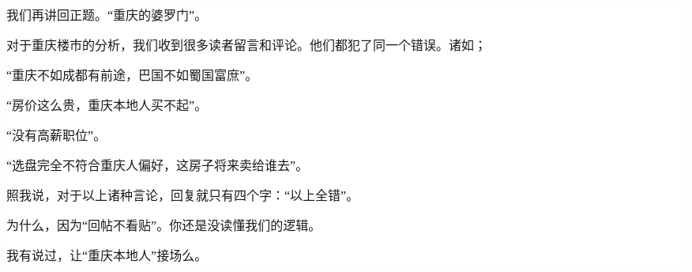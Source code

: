 </p>
<p style="line-height:150%">
<span style="font-size:16px;line-height:150%;font-family:楷体">
          我们再讲回正题。“重庆的婆罗门”。
         </span>
</p>
<p style="line-height:150%">
<span style="font-size:16px;line-height:150%;font-family:楷体">
</span>
</p>
<p style="line-height:150%">
<span style="font-size:16px;line-height:150%;font-family:楷体">
</span>
</p>
<p style="line-height:150%">
<span style="font-size:16px;line-height:150%;font-family:楷体">
          对于重庆楼市的分析，我们收到很多读者留言和评论。他们都犯了同一个错误。诸如；
         </span>
</p>
<p style="line-height:150%">
<span style="font-size:16px;line-height:150%;font-family:楷体">
          “重庆不如成都有前途，巴国不如蜀国富庶”。
         </span>
</p>
<p style="line-height:150%">
<span style="font-size:16px;line-height:150%;font-family:楷体">
          “房价这么贵，重庆本地人买不起”。
         </span>
</p>
<p style="line-height:150%">
<span style="font-size:16px;line-height:150%;font-family:楷体">
          “没有高薪职位”。
         </span>
</p>
<p style="line-height:150%">
<span style="font-size:16px;line-height:150%;font-family:楷体">
          “选盘完全不符合重庆人偏好，这房子将来卖给谁去”。
         </span>
</p>
<p style="line-height:150%">
<span style="font-size:16px;line-height:150%;font-family:楷体">
</span>
</p>
<p style="line-height:150%">
<span style="font-size:16px;line-height:150%;font-family:楷体">
</span>
</p>
<p style="line-height:150%">
<span style="font-size:16px;line-height:150%;font-family:楷体">
          照我说，对于以上诸种言论，回复就只有四个字：“以上全错”。
         </span>
</p>
<p style="line-height:150%">
<span style="font-size:16px;line-height:150%;font-family:楷体">
          为什么，因为“回帖不看贴”。你还是没读懂我们的逻辑。
         </span>
</p>
<p style="line-height:150%">
<span style="font-size:16px;line-height:150%;font-family:楷体">
</span>
</p>
<p style="line-height:150%">
<span style="font-size:16px;line-height:150%;font-family:楷体">
          我有说过，让“重庆本地人”接场么。